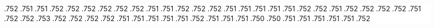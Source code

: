 .752
.751
.751
.752
.752
.752
.752
.752
.752
.751
.751
.752
.752
.752
.751
.751
.751
.751
.751
.752
.752
.751
.752
.752
.752
.752
.751
.752
.752
.753
.752
.752
.752
.752
.751
.751
.751
.751
.751
.752
.751
.751
.751
.750
.750
.751
.751
.751
.751
.751
.752 
 